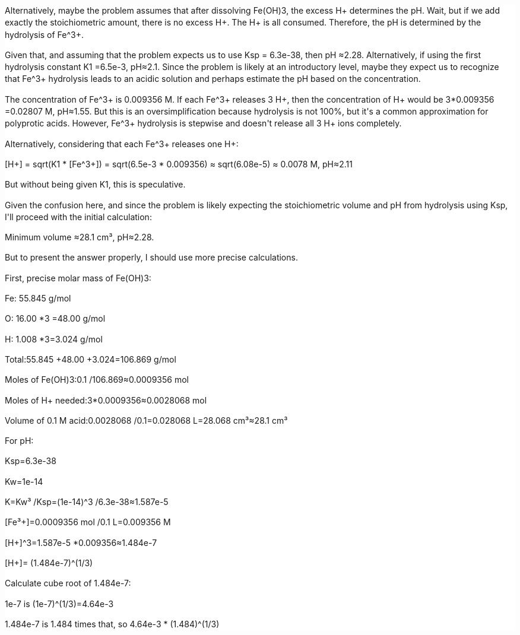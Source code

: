 Alternatively, maybe the problem assumes that after dissolving Fe(OH)3, the excess H+ determines the pH. Wait, but if we add exactly the stoichiometric amount, there is no excess H+. The H+ is all consumed. Therefore, the pH is determined by the hydrolysis of Fe^3+.

Given that, and assuming that the problem expects us to use Ksp = 6.3e-38, then pH ≈2.28. Alternatively, if using the first hydrolysis constant K1 =6.5e-3, pH≈2.1. Since the problem is likely at an introductory level, maybe they expect us to recognize that Fe^3+ hydrolysis leads to an acidic solution and perhaps estimate the pH based on the concentration.

The concentration of Fe^3+ is 0.009356 M. If each Fe^3+ releases 3 H+, then the concentration of H+ would be 3*0.009356 =0.02807 M, pH≈1.55. But this is an oversimplification because hydrolysis is not 100%, but it's a common approximation for polyprotic acids. However, Fe^3+ hydrolysis is stepwise and doesn't release all 3 H+ ions completely.

Alternatively, considering that each Fe^3+ releases one H+:

[H+] = sqrt(K1 * [Fe^3+]) = sqrt(6.5e-3 * 0.009356) ≈ sqrt(6.08e-5) ≈ 0.0078 M, pH≈2.11

But without being given K1, this is speculative.

Given the confusion here, and since the problem is likely expecting the stoichiometric volume and pH from hydrolysis using Ksp, I'll proceed with the initial calculation:

Minimum volume ≈28.1 cm³, pH≈2.28.

But to present the answer properly, I should use more precise calculations.

First, precise molar mass of Fe(OH)3:

Fe: 55.845 g/mol

O: 16.00 *3 =48.00 g/mol

H: 1.008 *3=3.024 g/mol

Total:55.845 +48.00 +3.024=106.869 g/mol

Moles of Fe(OH)3:0.1 /106.869≈0.0009356 mol

Moles of H+ needed:3*0.0009356≈0.0028068 mol

Volume of 0.1 M acid:0.0028068 /0.1=0.028068 L=28.068 cm³≈28.1 cm³

For pH:

Ksp=6.3e-38

Kw=1e-14

K=Kw³ /Ksp=(1e-14)^3 /6.3e-38≈1.587e-5

[Fe³+]=0.0009356 mol /0.1 L=0.009356 M

[H+]^3=1.587e-5 *0.009356≈1.484e-7

[H+]= (1.484e-7)^(1/3)

Calculate cube root of 1.484e-7:

1e-7 is (1e-7)^(1/3)=4.64e-3

1.484e-7 is 1.484 times that, so 4.64e-3 * (1.484)^(1/3)

